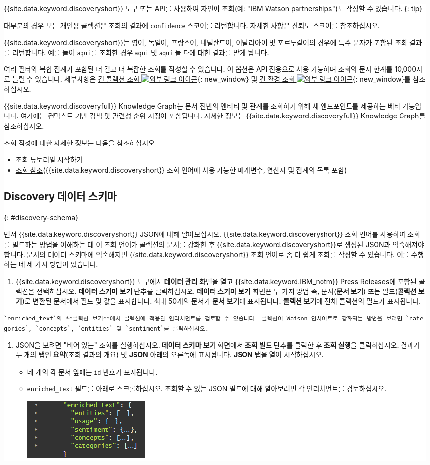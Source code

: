   {{site.data.keyword.discoveryshort}} 도구 또는 API를 사용하여 자연어 조회(예: "IBM Watson partnerships")도 작성할 수 있습니다.
  {: tip}

대부분의 경우 모든 개인용 콜렉션은 조회의 결과에 `confidence` 스코어를 리턴합니다. 자세한 사항은 [신뢰도 스코어](/docs/services/discovery?topic=discovery-improving-result-relevance-with-the-tooling#confidence)를 참조하십시오.

{{site.data.keyword.discoveryshort}}는 영어, 독일어, 프랑스어, 네덜란드어, 이탈리아어 및 포르투갈어의 경우에 특수 문자가 포함된 조회 결과를 리턴합니다. 예를 들어 `aqui`를 조회한 경우 `aqui` 및 <code>aqu&iacute;</code> 둘 다에 대한 결과를 받게 됩니다.

여러 필터와 복합 집계가 포함된 더 길고 더 복잡한 조회를 작성할 수 있습니다. 이 옵션은 API 전용으로 사용 가능하며 조회의 문자 한계를 10,000자로 늘릴 수 있습니다. 세부사항은 [긴 콜렉션 조회 ![외부 링크 아이콘](../../icons/launch-glyph.svg "외부 링크 아이콘")](https://{DomainName}/apidocs/discovery#long-collection-queries){: new_window} 및 [긴 환경 조회 ![외부 링크 아이콘](../../icons/launch-glyph.svg "외부 링크 아이콘")](https://{DomainName}/apidocs/discovery#long-environment-queries){: new_window}를 참조하십시오.

{{site.data.keyword.discoveryfull}} Knowledge Graph는 문서 전반의 엔티티 및 관계를 조회하기 위해 새 엔드포인트를 제공하는 베타 기능입니다. 여기에는 컨텍스트 기반 검색 및 관련성 순위 지정이 포함됩니다. 자세한 정보는 [{{site.data.keyword.discoveryfull}} Knowledge Graph](/docs/services/discovery?topic=discovery-kg#kg)를 참조하십시오.

조회 작성에 대한 자세한 정보는 다음을 참조하십시오.
- [조회 튜토리얼 시작하기](/docs/services/discovery?topic=discovery-getting-started-with-querying#getting-started-with-querying)
- [조회 참조](/docs/services/discovery?topic=discovery-query-reference#query-reference)({{site.data.keyword.discoveryshort}} 조회 언어에 사용 가능한 매개변수, 연산자 및 집계의 목록 포함)

## Discovery 데이터 스키마
{: #discovery-schema}

먼저 {{site.data.keyword.discoveryshort}} JSON에 대해 알아보십시오. {{site.data.keyword.discoveryshort}} 조회 언어를 사용하여 조회를 빌드하는 방법을 이해하는 데 이 조회 언어가 콜렉션의 문서를 강화한 후 {{site.data.keyword.discoveryshort}}로 생성된 JSON과 익숙해져야 합니다. 문서의 데이터 스키마에 익숙해지면 {{site.data.keyword.discoveryshort}} 조회 언어로 좀 더 쉽게 조회를 작성할 수 있습니다. 이를 수행하는 데 세 가지 방법이 있습니다.

  1. {{site.data.keyword.discoveryshort}} 도구에서 **데이터 관리** 화면을 열고 {{site.data.keyword.IBM_notm}} Press Releases에 포함된 콜렉션을 선택하십시오. **데이터 스키마 보기** 단추를 클릭하십시오. **데이터 스키마 보기** 화면은 두 가지 방법 즉, 문서(**문서 보기**) 또는 필드(**콜렉션 보기**)로 변환된 문서에서 필드 및 값을 표시합니다. 최대 50개의 문서가 **문서 보기**에 표시됩니다. **콜렉션 보기**에 전체 콜렉션의 필드가 표시됩니다.

    `enriched_text`의 **콜렉션 보기**에서 콜렉션에 적용된 인리치먼트를 검토할 수 있습니다. 콜렉션이 Watson 인사이트로 강화되는 방법을 보려면 `categories`, `concepts`, `entities` 및 `sentiment`를 클릭하십시오.

  1. JSON을 보려면 "비어 있는" 조회를 실행하십시오. **데이터 스키마 보기** 화면에서 **조회 빌드** 단추를 클릭한 후 **조회 실행**을 클릭하십시오. 결과가 두 개의 탭인 **요약**(조회 결과의 개요) 및 **JSON** 아래의 오른쪽에 표시됩니다. **JSON** 탭을 열어 시작하십시오.

     -  네 개의 각 문서 앞에는 `id` 번호가 표시됩니다.
     -  `enriched_text` 필드를 아래로 스크롤하십시오. 조회할 수 있는 JSON 필드에 대해 알아보려면 각 인리치먼트를 검토하십시오.

        ![기본 구성 필드](images/JSON.png)
